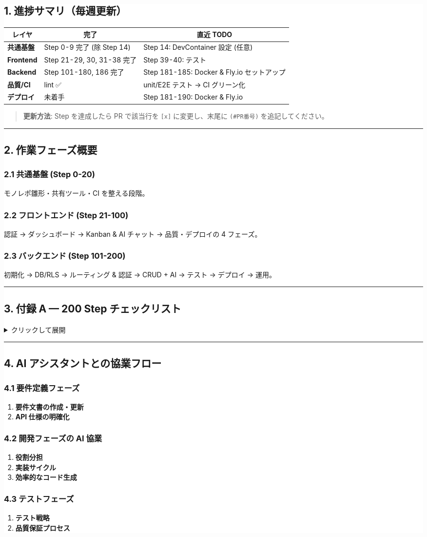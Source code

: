 
## 1. 進捗サマリ（毎週更新）

| レイヤ | 完了 | 直近 TODO |
|--------|------|-----------|
| **共通基盤** | Step 0-9 完了 (除 Step 14) | Step 14: DevContainer 設定 (任意) |
| **Frontend** | Step 21-29, 30, 31-38 完了 | Step 39-40: テスト |
| **Backend** | Step 101-180, 186 完了 | Step 181-185: Docker & Fly.io セットアップ |
| **品質/CI** | lint ✅ | unit/E2E テスト → CI グリーン化 |
| **デプロイ** | 未着手 | Step 181-190: Docker & Fly.io |

> **更新方法**: Step を達成したら PR で該当行を `[x]` に変更し、末尾に `(#PR番号)` を追記してください。

---

## 2. 作業フェーズ概要

### 2.1 共通基盤 (Step 0-20)
モノレポ雛形・共有ツール・CI を整える段階。

### 2.2 フロントエンド (Step 21-100)
認証 → ダッシュボード → Kanban & AI チャット → 品質・デプロイの 4 フェーズ。

### 2.3 バックエンド (Step 101-200)
初期化 → DB/RLS → ルーティング & 認証 → CRUD + AI → テスト → デプロイ → 運用。

---

## 3. 付録 A — **200 Step チェックリスト**
<details><summary>クリックして展開</summary></details>

---

## 4. AI アシスタントとの協業フロー

### 4.1 要件定義フェーズ
1. **要件文書の作成・更新**  
2. **API 仕様の明確化**

### 4.2 開発フェーズの AI 協業
1. **役割分担**  
2. **実装サイクル**  
3. **効率的なコード生成**

### 4.3 テストフェーズ
1. **テスト戦略**  
2. **品質保証プロセス**
